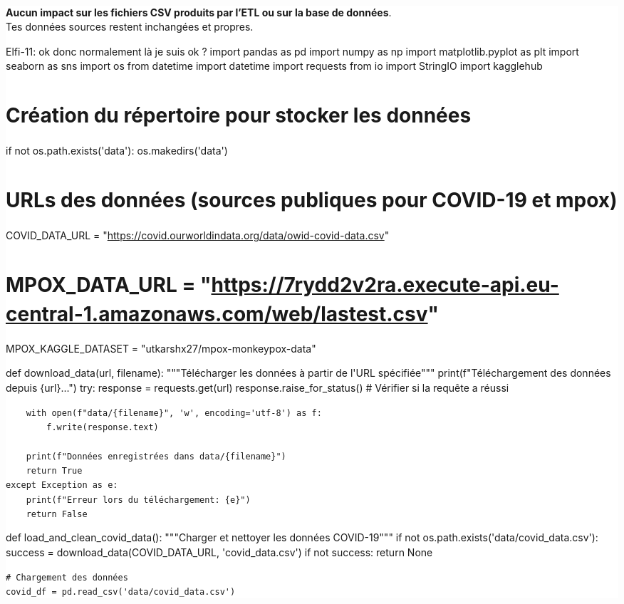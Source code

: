 **Aucun impact sur les fichiers CSV produits par l’ETL ou sur la base de données**.  
Tes données sources restent inchangées et propres.

Elfi-11: ok donc normalement là je suis ok ? 
import pandas as pd
import numpy as np
import matplotlib.pyplot as plt
import seaborn as sns
import os
from datetime import datetime
import requests
from io import StringIO
import kagglehub

# Création du répertoire pour stocker les données
if not os.path.exists('data'):
    os.makedirs('data')

# URLs des données (sources publiques pour COVID-19 et mpox)
COVID_DATA_URL = "https://covid.ourworldindata.org/data/owid-covid-data.csv"
# MPOX_DATA_URL = "https://7rydd2v2ra.execute-api.eu-central-1.amazonaws.com/web/lastest.csv"
MPOX_KAGGLE_DATASET = "utkarshx27/mpox-monkeypox-data"

def download_data(url, filename):
    """Télécharger les données à partir de l'URL spécifiée"""
    print(f"Téléchargement des données depuis {url}...")
    try:
        response = requests.get(url)
        response.raise_for_status()  # Vérifier si la requête a réussi
        
        with open(f"data/{filename}", 'w', encoding='utf-8') as f:
            f.write(response.text)
        
        print(f"Données enregistrées dans data/{filename}")
        return True
    except Exception as e:
        print(f"Erreur lors du téléchargement: {e}")
        return False

def load_and_clean_covid_data():
    """Charger et nettoyer les données COVID-19"""
    if not os.path.exists('data/covid_data.csv'):
        success = download_data(COVID_DATA_URL, 'covid_data.csv')
        if not success:
            return None
    
    # Chargement des données
    covid_df = pd.read_csv('data/covid_data.csv')
    